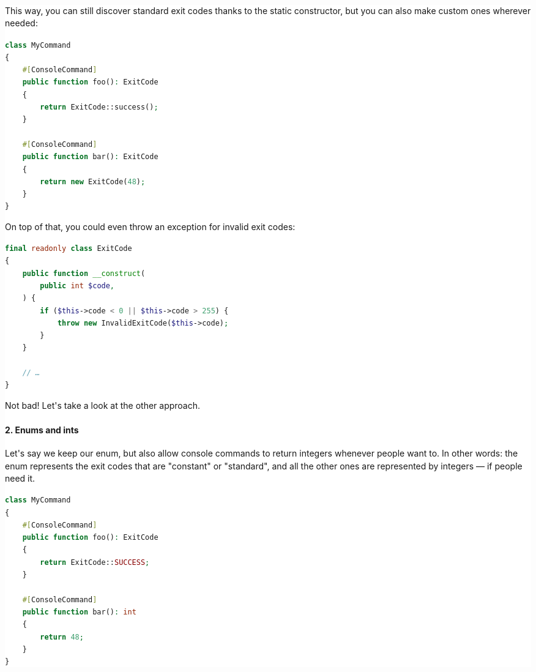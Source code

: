 This way, you can still discover standard exit codes thanks to the static constructor, but you can also make custom ones wherever needed:

```php
class MyCommand
{
    #[ConsoleCommand]
    public function foo(): ExitCode
    {
        return ExitCode::success();
    }

    #[ConsoleCommand]
    public function bar(): ExitCode
    {
        return new ExitCode(48);
    }
}
```

On top of that, you could even throw an exception for invalid exit codes:

```php
final readonly class ExitCode
{
    public function __construct(
        public int $code,
    ) {
        if ($this->code < 0 || $this->code > 255) {
            throw new InvalidExitCode($this->code);
        }
    }
    
    // …
}
```

Not bad! Let's take a look at the other approach.

#### 2. Enums and ints

Let's say we keep our enum, but also allow console commands to return integers whenever people want to. In other words: the enum represents the exit codes that are "constant" or "standard", and all the other ones are represented by integers — if people need it.

```php
class MyCommand
{
    #[ConsoleCommand]
    public function foo(): ExitCode
    {
        return ExitCode::SUCCESS;
    }
    
    #[ConsoleCommand]
    public function bar(): int
    {
        return 48;
    }
}
```
